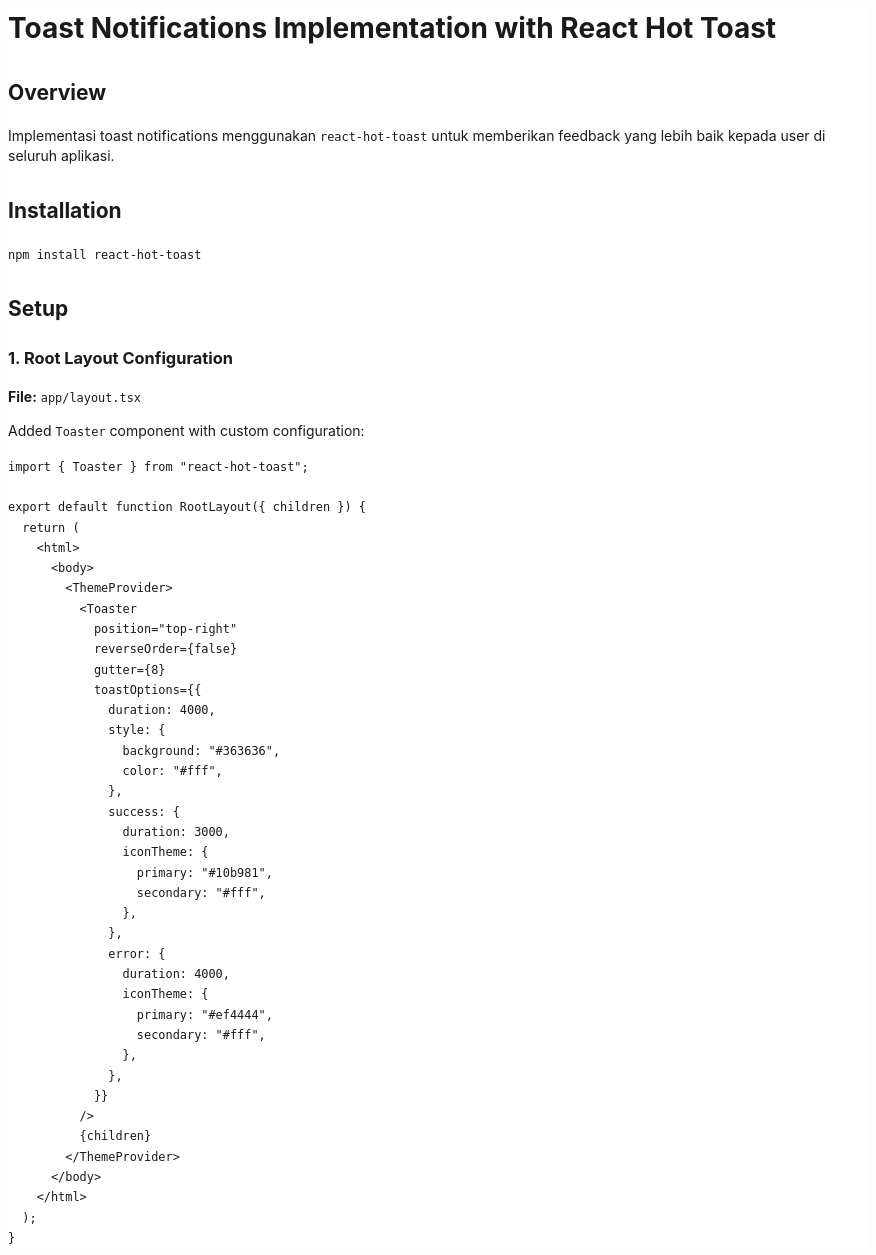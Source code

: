 # Toast Notifications Implementation with React Hot Toast

## Overview

Implementasi toast notifications menggunakan `react-hot-toast` untuk memberikan feedback yang lebih baik kepada user di seluruh aplikasi.

## Installation

```bash
npm install react-hot-toast
```

## Setup

### 1. Root Layout Configuration

**File:** `app/layout.tsx`

Added `Toaster` component with custom configuration:

```tsx
import { Toaster } from "react-hot-toast";

export default function RootLayout({ children }) {
  return (
    <html>
      <body>
        <ThemeProvider>
          <Toaster
            position="top-right"
            reverseOrder={false}
            gutter={8}
            toastOptions={{
              duration: 4000,
              style: {
                background: "#363636",
                color: "#fff",
              },
              success: {
                duration: 3000,
                iconTheme: {
                  primary: "#10b981",
                  secondary: "#fff",
                },
              },
              error: {
                duration: 4000,
                iconTheme: {
                  primary: "#ef4444",
                  secondary: "#fff",
                },
              },
            }}
          />
          {children}
        </ThemeProvider>
      </body>
    </html>
  );
}
```
